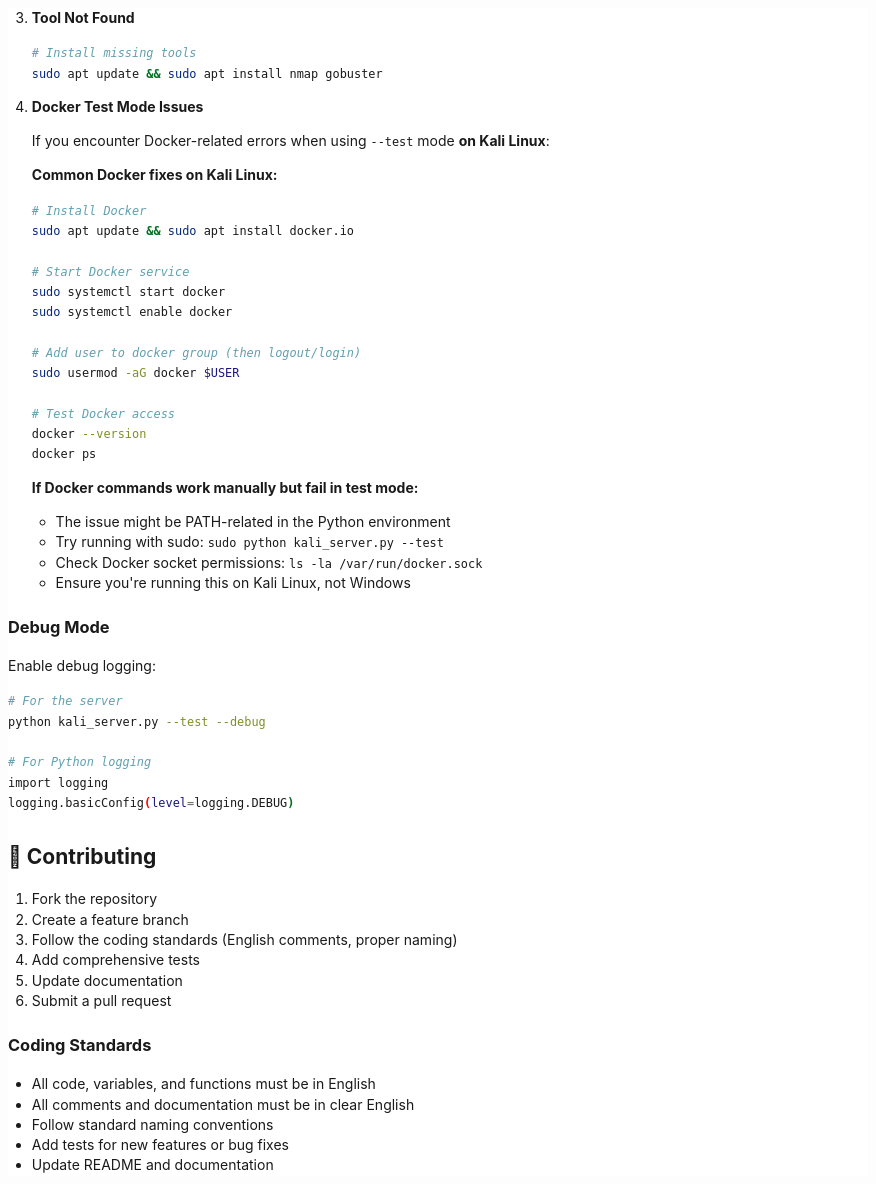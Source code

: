 3. **Tool Not Found**
   ```bash
   # Install missing tools
   sudo apt update && sudo apt install nmap gobuster
   ```

4. **Docker Test Mode Issues**
   
   If you encounter Docker-related errors when using `--test` mode **on Kali Linux**:
   
   **Common Docker fixes on Kali Linux:**
   ```bash
   # Install Docker
   sudo apt update && sudo apt install docker.io
   
   # Start Docker service
   sudo systemctl start docker
   sudo systemctl enable docker
   
   # Add user to docker group (then logout/login)
   sudo usermod -aG docker $USER
   
   # Test Docker access
   docker --version
   docker ps
   ```
   
   **If Docker commands work manually but fail in test mode:**
   - The issue might be PATH-related in the Python environment
   - Try running with sudo: `sudo python kali_server.py --test`
   - Check Docker socket permissions: `ls -la /var/run/docker.sock`
   - Ensure you're running this on Kali Linux, not Windows

### Debug Mode
Enable debug logging:
```bash
# For the server
python kali_server.py --test --debug

# For Python logging
import logging
logging.basicConfig(level=logging.DEBUG)
```

## 🤝 Contributing

1. Fork the repository
2. Create a feature branch
3. Follow the coding standards (English comments, proper naming)
4. Add comprehensive tests
5. Update documentation
6. Submit a pull request

### Coding Standards
- All code, variables, and functions must be in English
- All comments and documentation must be in clear English
- Follow standard naming conventions
- Add tests for new features or bug fixes
- Update README and documentation
